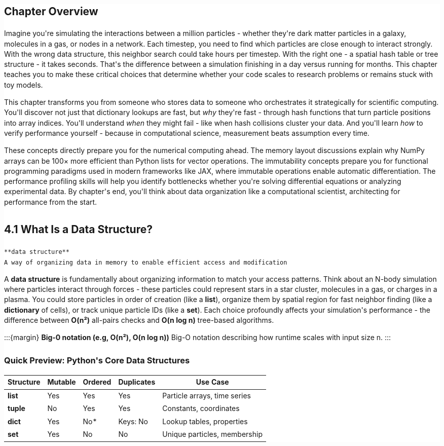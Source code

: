 ## Chapter Overview

Imagine you're simulating the interactions between a million particles - whether they're dark matter particles in a galaxy, molecules in a gas, or nodes in a network. Each timestep, you need to find which particles are close enough to interact strongly. With the wrong data structure, this neighbor search could take hours per timestep. With the right one - a spatial hash table or tree structure - it takes seconds. That's the difference between a simulation finishing in a day versus running for months. This chapter teaches you to make these critical choices that determine whether your code scales to research problems or remains stuck with toy models.

This chapter transforms you from someone who stores data to someone who orchestrates it strategically for scientific computing. You'll discover not just that dictionary lookups are fast, but *why* they're fast - through hash functions that turn particle positions into array indices. You'll understand *when* they might fail - like when hash collisions cluster your data. And you'll learn *how* to verify performance yourself - because in computational science, measurement beats assumption every time.

These concepts directly prepare you for the numerical computing ahead. The memory layout discussions explain why NumPy arrays can be 100× more efficient than Python lists for vector operations. The immutability concepts prepare you for functional programming paradigms used in modern frameworks like JAX, where immutable operations enable automatic differentiation. The performance profiling skills will help you identify bottlenecks whether you're solving differential equations or analyzing experimental data. By chapter's end, you'll think about data organization like a computational scientist, architecting for performance from the start.

## 4.1 What Is a Data Structure?

```{margin}
**data structure**
A way of organizing data in memory to enable efficient access and modification
```

A **data structure** is fundamentally about organizing information to match your access patterns. Think about an N-body simulation where particles interact through forces - these particles could represent stars in a star cluster, molecules in a gas, or charges in a plasma. You could store particles in order of creation (like a **list**), organize them by spatial region for fast neighbor finding (like a **dictionary** of cells), or track unique particle IDs (like a **set**). Each choice profoundly affects your simulation's performance - the difference between **O(n²)** all-pairs checks and **O(n log n)** tree-based algorithms.

:::{margin}
**Big-0 notation (e.g, O(n²), O(n log n))**
Big-O notation describing how runtime scales with input size n.
:::

### Quick Preview: Python's Core Data Structures

| Structure | Mutable | Ordered | Duplicates | Use Case |
|-----------|---------|---------|------------|----------|
| **list** | Yes | Yes | Yes | Particle arrays, time series |
| **tuple** | No | Yes | Yes | Constants, coordinates |
| **dict** | Yes | No* | Keys: No | Lookup tables, properties |
| **set** | Yes | No | No | Unique particles, membership |
